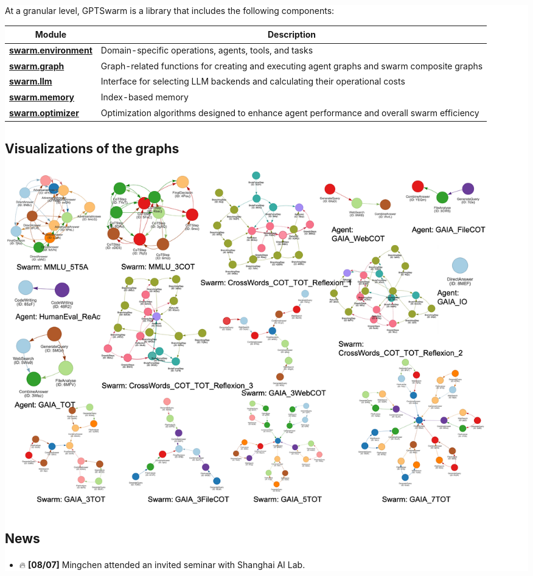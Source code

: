 At a granular level, GPTSwarm is a library that includes the following components: 


| Module | Description |
| ---- | --- |
| [**swarm.environment**](swarm/environment) | Domain-specific operations, agents, tools, and tasks |
| [**swarm.graph**](swarm/graph) | Graph-related functions for creating and executing agent graphs and swarm composite graphs |
| [**swarm.llm**](swarm/llm) | Interface for selecting LLM backends and calculating their operational costs |
| [**swarm.memory**](swarm/memory) | Index-based memory |
| [**swarm.optimizer**](swarm/optimizer) | Optimization algorithms designed to enhance agent performance and overall swarm efficiency |

## Visualizations of the graphs

<img src="assets/swarm_vis.png" alt="Edge optimization" width="800">

## News

* 🔥 **[08/07]** Mingchen attended an invited seminar with Shanghai AI Lab.
